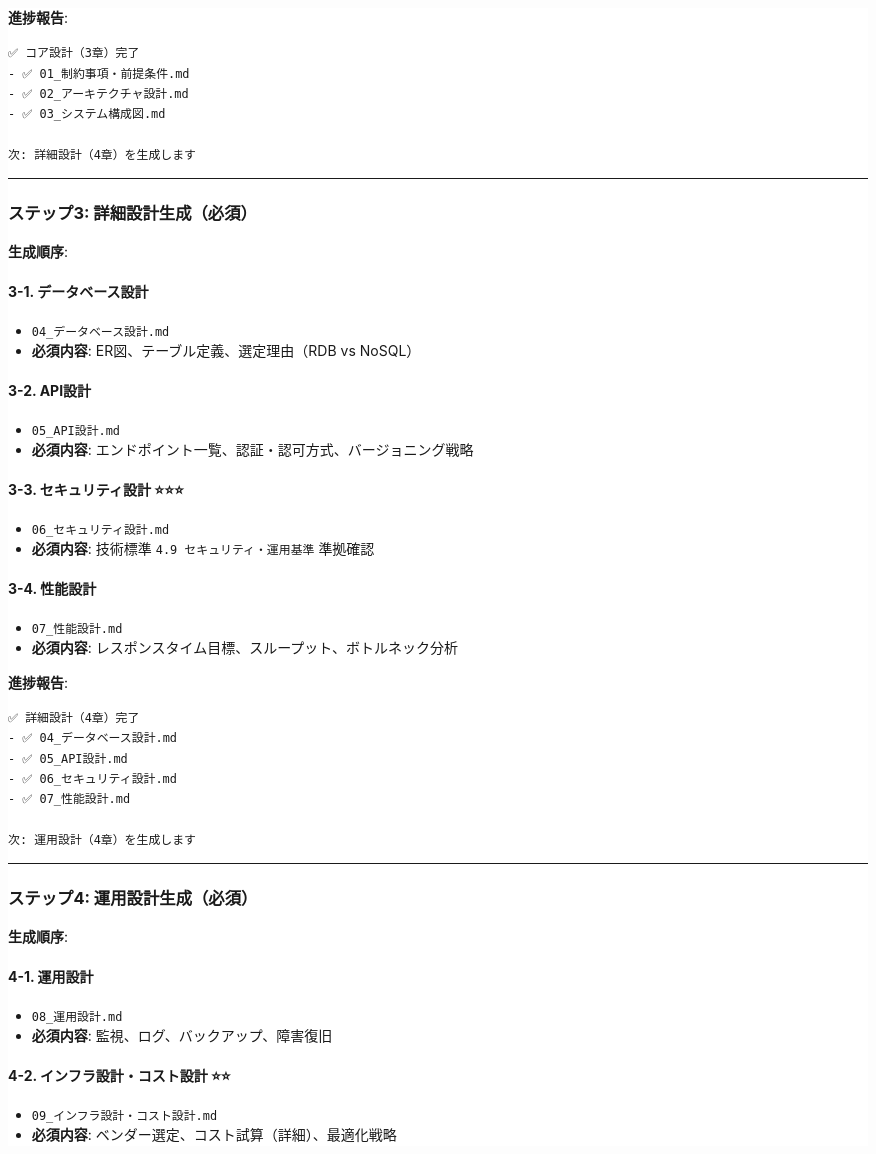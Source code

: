 **進捗報告**:
```
✅ コア設計（3章）完了
- ✅ 01_制約事項・前提条件.md
- ✅ 02_アーキテクチャ設計.md
- ✅ 03_システム構成図.md

次: 詳細設計（4章）を生成します
```

---

### ステップ3: 詳細設計生成（必須）

**生成順序**:

#### 3-1. データベース設計
- `04_データベース設計.md`
- **必須内容**: ER図、テーブル定義、選定理由（RDB vs NoSQL）

#### 3-2. API設計
- `05_API設計.md`
- **必須内容**: エンドポイント一覧、認証・認可方式、バージョニング戦略

#### 3-3. セキュリティ設計 ⭐⭐⭐
- `06_セキュリティ設計.md`
- **必須内容**: 技術標準 `4.9 セキュリティ・運用基準` 準拠確認

#### 3-4. 性能設計
- `07_性能設計.md`
- **必須内容**: レスポンスタイム目標、スループット、ボトルネック分析

**進捗報告**:
```
✅ 詳細設計（4章）完了
- ✅ 04_データベース設計.md
- ✅ 05_API設計.md
- ✅ 06_セキュリティ設計.md
- ✅ 07_性能設計.md

次: 運用設計（4章）を生成します
```

---

### ステップ4: 運用設計生成（必須）

**生成順序**:

#### 4-1. 運用設計
- `08_運用設計.md`
- **必須内容**: 監視、ログ、バックアップ、障害復旧

#### 4-2. インフラ設計・コスト設計 ⭐⭐
- `09_インフラ設計・コスト設計.md`
- **必須内容**: ベンダー選定、コスト試算（詳細）、最適化戦略
